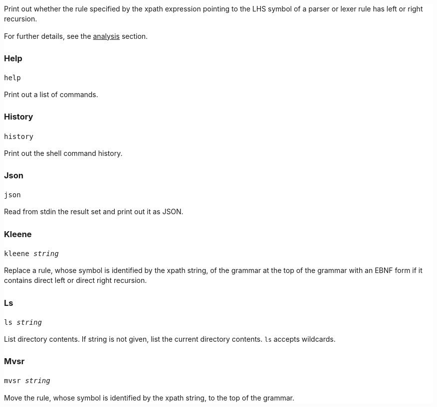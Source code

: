 Print out whether the rule specified by the xpath expression pointing to the LHS symbol
of a parser or lexer rule has left or right recursion.

For further details, see the [analysis](analysis.md#has-directindirect-recursion) section.

### Help

<pre>
help
</pre>

Print out a list of commands.

### History

<pre>
history
</pre>

Print out the shell command history.

### Json

<pre>
json
</pre>

Read from stdin the result set and print out it as JSON.

### Kleene

<pre>
kleene <em>string</em>
</pre>

Replace a rule, whose symbol is identified by the xpath string,
of the grammar at the top of the grammar with an EBNF
form if it contains direct left or direct right recursion.

### Ls

<pre>
ls <em>string</em>
</pre>

List directory contents. If string is not given, list the current directory contents.
`ls` accepts wildcards.

### Mvsr

<pre>
mvsr <em>string</em>
</pre>

Move the rule, whose symbol is identified by the xpath string,
to the top of the grammar.
